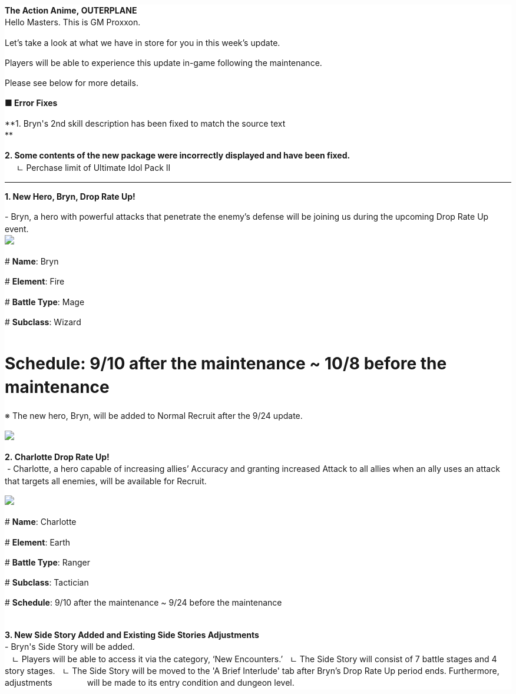 **The Action Anime, OUTERPLANE**  
Hello Masters. This is GM Proxxon.  

Let’s take a look at what we have in store for you in this week’s update.

Players will be able to experience this update in-game following the maintenance.

Please see below for more details.  
  

**■ Error Fixes**

**1\. Bryn's 2nd skill description has been fixed to match the source text  
**

  
**2\. Some contents of the new package were incorrectly displayed and have been fixed.**  
     ㄴ Perchase limit of Ultimate Idol Pack II  

* * *

**1\. New Hero, Bryn, Drop Rate Up!**

\- Bryn, a hero with powerful attacks that penetrate the enemy’s defense will be joining us during the upcoming Drop Rate Up event.  
![](/images/news/legacy/patchnotes/2024-09-09-9-10-tue-update-notice-9-11-edited/2ea86fa315fa4d3fbe476267be540d73.webp)  

\# **Name**: Bryn

\# **Element**: Fire

\# **Battle Type**: Mage

\# **Subclass**: Wizard

# **Schedule**: 9/10 after the maintenance ~ 10/8 before the maintenance

※ The new hero, Bryn, will be added to Normal Recruit after the 9/24 update.

![](/images/news/legacy/patchnotes/2024-09-09-9-10-tue-update-notice-9-11-edited/2467e5fadc634607b9fbf30c78bfb2d6.webp)  

**2. Charlotte Drop Rate Up!**  
 - Charlotte, a hero capable of increasing allies’ Accuracy and granting increased Attack to all allies when an ally uses an attack that targets all enemies, will be available for Recruit.

![](/images/news/legacy/patchnotes/2024-09-09-9-10-tue-update-notice-9-11-edited/56092c412e18470c8a79bae7cc6bd7f7.webp)  

\# **Name**: Charlotte

\# **Element**: Earth

\# **Battle Type**: Ranger

\# **Subclass**: Tactician

\# **Schedule**: 9/10 after the maintenance ~ 9/24 before the maintenance  
 

**3\. New Side Story Added and Existing Side Stories Adjustments**  
\- Bryn's Side Story will be added.  
   ㄴ Players will be able to access it via the category, ‘New Encounters.’   ㄴ The Side Story will consist of 7 battle stages and 4 story stages.   ㄴ The Side Story will be moved to the 'A Brief Interlude' tab after Bryn’s Drop Rate Up period ends. Furthermore, adjustments               will be made to its entry condition and dungeon level. 

